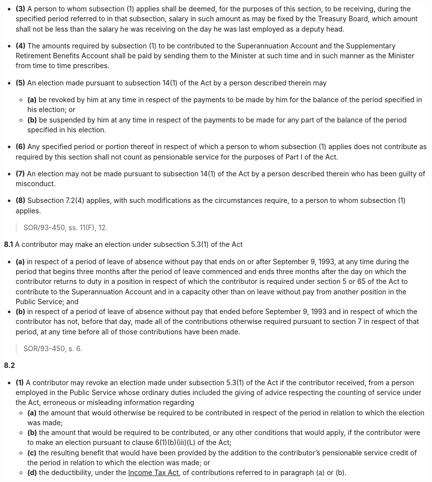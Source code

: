 - **(3)** A person to whom subsection (1) applies shall be deemed, for the purposes of this section, to be receiving, during the specified period referred to in that subsection, salary in such amount as may be fixed by the Treasury Board, which amount shall not be less than the salary he was receiving on the day he was last employed as a deputy head.

- **(4)** The amounts required by subsection (1) to be contributed to the Superannuation Account and the Supplementary Retirement Benefits Account shall be paid by sending them to the Minister at such time and in such manner as the Minister from time to time prescribes.

- **(5)** An election made pursuant to subsection 14(1) of the Act by a person described therein may
	- **(a)** be revoked by him at any time in respect of the payments to be made by him for the balance of the period specified in his election; or
	- **(b)** be suspended by him at any time in respect of the payments to be made for any part of the balance of the period specified in his election.

- **(6)** Any specified period or portion thereof in respect of which a person to whom subsection (1) applies does not contribute as required by this section shall not count as pensionable service for the purposes of Part I of the Act.

- **(7)** An election may not be made pursuant to subsection 14(1) of the Act by a person described therein who has been guilty of misconduct.

- **(8)** Subsection 7.2(4) applies, with such modifications as the circumstances require, to a person to whom subsection (1) applies.
> SOR/93-450, ss. 11(F), 12.




**8.1** A contributor may make an election under subsection 5.3(1) of the Act
- **(a)** in respect of a period of leave of absence without pay that ends on or after September 9, 1993, at any time during the period that begins three months after the period of leave commenced and ends three months after the day on which the contributor returns to duty in a position in respect of which the contributor is required under section 5 or 65 of the Act to contribute to the Superannuation Account and in a capacity other than on leave without pay from another position in the Public Service; and
- **(b)** in respect of a period of leave of absence without pay that ended before September 9, 1993 and in respect of which the contributor has not, before that day, made all of the contributions otherwise required pursuant to section 7 in respect of that period, at any time before all of those contributions have been made.
> SOR/93-450, s. 6.




**8.2** 

- **(1)** A contributor may revoke an election made under subsection 5.3(1) of the Act if the contributor received, from a person employed in the Public Service whose ordinary duties included the giving of advice respecting the counting of service under the Act, erroneous or misleading information regarding
	- **(a)** the amount that would otherwise be required to be contributed in respect of the period in relation to which the election was made;
	- **(b)** the amount that would be required to be contributed, or any other conditions that would apply, if the contributor were to make an election pursuant to clause 6(1)(b)(iii)(L) of the Act;
	- **(c)** the resulting benefit that would have been provided by the addition to the contributor’s pensionable service credit of the period in relation to which the election was made; or
	- **(d)** the deductibility, under the [Income Tax Act](/en/Acts/Statutes%20of%20Canada/1985/c.%201%20(5th%20Supp.).md), of contributions referred to in paragraph (a) or (b).
